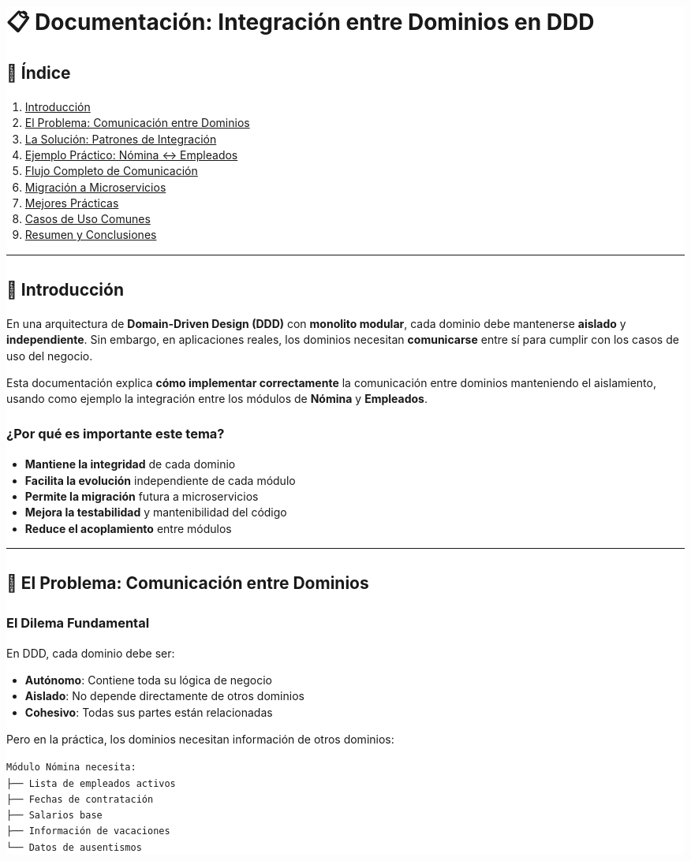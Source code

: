# 📋 Documentación: Integración entre Dominios en DDD

## 🎯 Índice
1. [Introducción](#introducción)
2. [El Problema: Comunicación entre Dominios](#el-problema-comunicación-entre-dominios)
3. [La Solución: Patrones de Integración](#la-solución-patrones-de-integración)
4. [Ejemplo Práctico: Nómina ↔ Empleados](#ejemplo-práctico-nómina--empleados)
5. [Flujo Completo de Comunicación](#flujo-completo-de-comunicación)
6. [Migración a Microservicios](#migración-a-microservicios)
7. [Mejores Prácticas](#mejores-prácticas)
8. [Casos de Uso Comunes](#casos-de-uso-comunes)
9. [Resumen y Conclusiones](#resumen-y-conclusiones)

---

## 🎯 Introducción

En una arquitectura de **Domain-Driven Design (DDD)** con **monolito modular**, cada dominio debe mantenerse **aislado** y **independiente**. Sin embargo, en aplicaciones reales, los dominios necesitan **comunicarse** entre sí para cumplir con los casos de uso del negocio.

Esta documentación explica **cómo implementar correctamente** la comunicación entre dominios manteniendo el aislamiento, usando como ejemplo la integración entre los módulos de **Nómina** y **Empleados**.

### **¿Por qué es importante este tema?**

- **Mantiene la integridad** de cada dominio
- **Facilita la evolución** independiente de cada módulo
- **Permite la migración** futura a microservicios
- **Mejora la testabilidad** y mantenibilidad del código
- **Reduce el acoplamiento** entre módulos

---

## 🚨 El Problema: Comunicación entre Dominios

### **El Dilema Fundamental**

En DDD, cada dominio debe ser:
- **Autónomo**: Contiene toda su lógica de negocio
- **Aislado**: No depende directamente de otros dominios
- **Cohesivo**: Todas sus partes están relacionadas

Pero en la práctica, los dominios necesitan información de otros dominios:

```
Módulo Nómina necesita:
├── Lista de empleados activos
├── Fechas de contratación
├── Salarios base
├── Información de vacaciones
└── Datos de ausentismos
```
